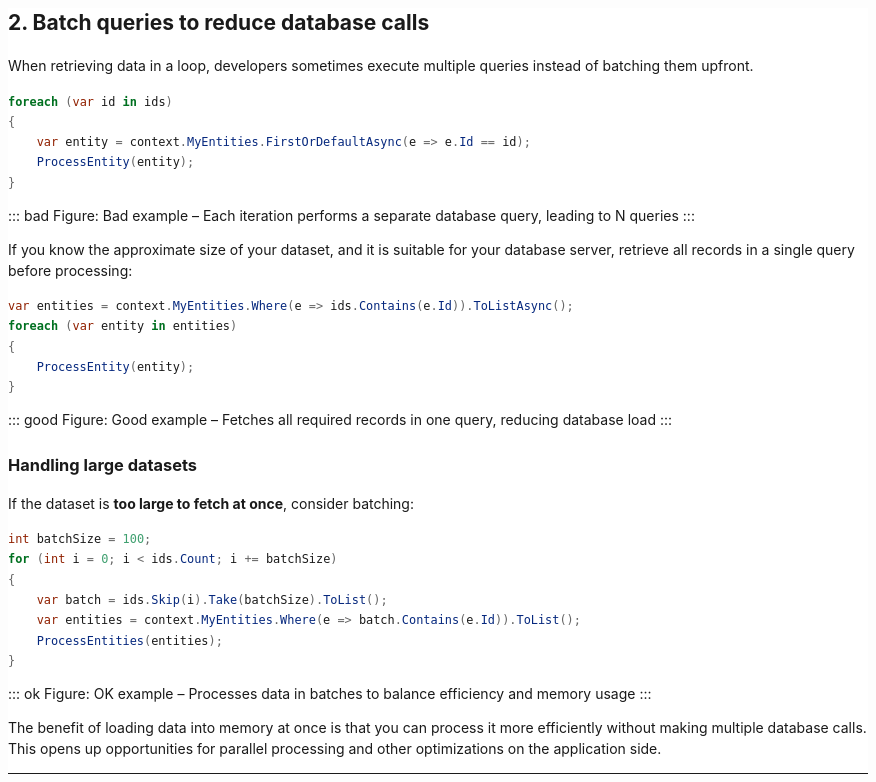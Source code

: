 ## 2. Batch queries to reduce database calls

When retrieving data in a loop, developers sometimes execute multiple queries instead of batching them upfront.

```csharp
foreach (var id in ids)
{
    var entity = context.MyEntities.FirstOrDefaultAsync(e => e.Id == id);
    ProcessEntity(entity);
}
```

::: bad
Figure: Bad example – Each iteration performs a separate database query, leading to N queries
:::

If you know the approximate size of your dataset, and it is suitable for your database server, retrieve all records in a single query before processing:

```csharp
var entities = context.MyEntities.Where(e => ids.Contains(e.Id)).ToListAsync();
foreach (var entity in entities)
{
    ProcessEntity(entity);
}
```

::: good
Figure: Good example – Fetches all required records in one query, reducing database load
:::

### Handling large datasets

If the dataset is **too large to fetch at once**, consider batching:

```csharp
int batchSize = 100;
for (int i = 0; i < ids.Count; i += batchSize)
{
    var batch = ids.Skip(i).Take(batchSize).ToList();
    var entities = context.MyEntities.Where(e => batch.Contains(e.Id)).ToList();
    ProcessEntities(entities);
}
```

::: ok
Figure: OK example – Processes data in batches to balance efficiency and memory usage
:::

The benefit of loading data into memory at once is that you can process it more efficiently without making multiple database calls. This opens up opportunities for parallel processing and other optimizations on the application side.

---
